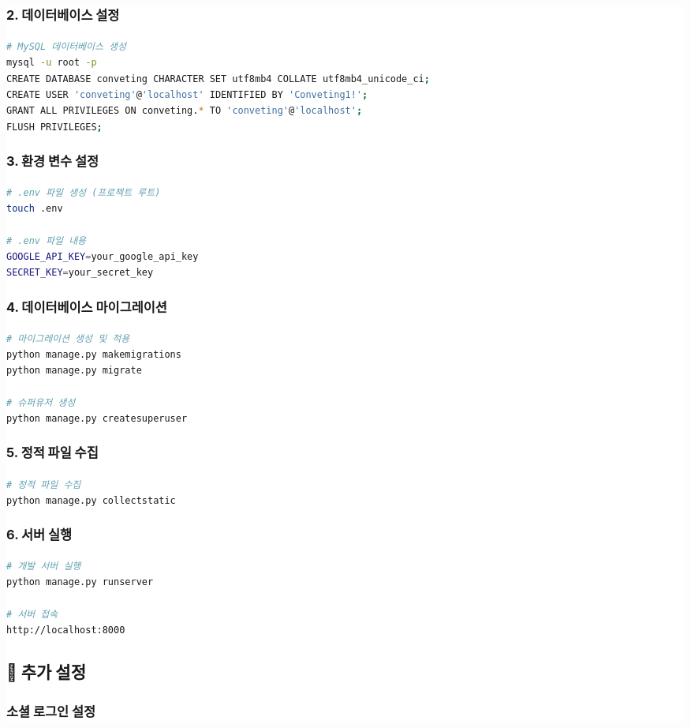 ### 2. 데이터베이스 설정

```bash
# MySQL 데이터베이스 생성
mysql -u root -p
CREATE DATABASE conveting CHARACTER SET utf8mb4 COLLATE utf8mb4_unicode_ci;
CREATE USER 'conveting'@'localhost' IDENTIFIED BY 'Conveting1!';
GRANT ALL PRIVILEGES ON conveting.* TO 'conveting'@'localhost';
FLUSH PRIVILEGES;
```

### 3. 환경 변수 설정

```bash
# .env 파일 생성 (프로젝트 루트)
touch .env

# .env 파일 내용
GOOGLE_API_KEY=your_google_api_key
SECRET_KEY=your_secret_key
```

### 4. 데이터베이스 마이그레이션

```bash
# 마이그레이션 생성 및 적용
python manage.py makemigrations
python manage.py migrate

# 슈퍼유저 생성
python manage.py createsuperuser
```

### 5. 정적 파일 수집

```bash
# 정적 파일 수집
python manage.py collectstatic
```

### 6. 서버 실행

```bash
# 개발 서버 실행
python manage.py runserver

# 서버 접속
http://localhost:8000
```

## 🔧 추가 설정

### 소셜 로그인 설정

